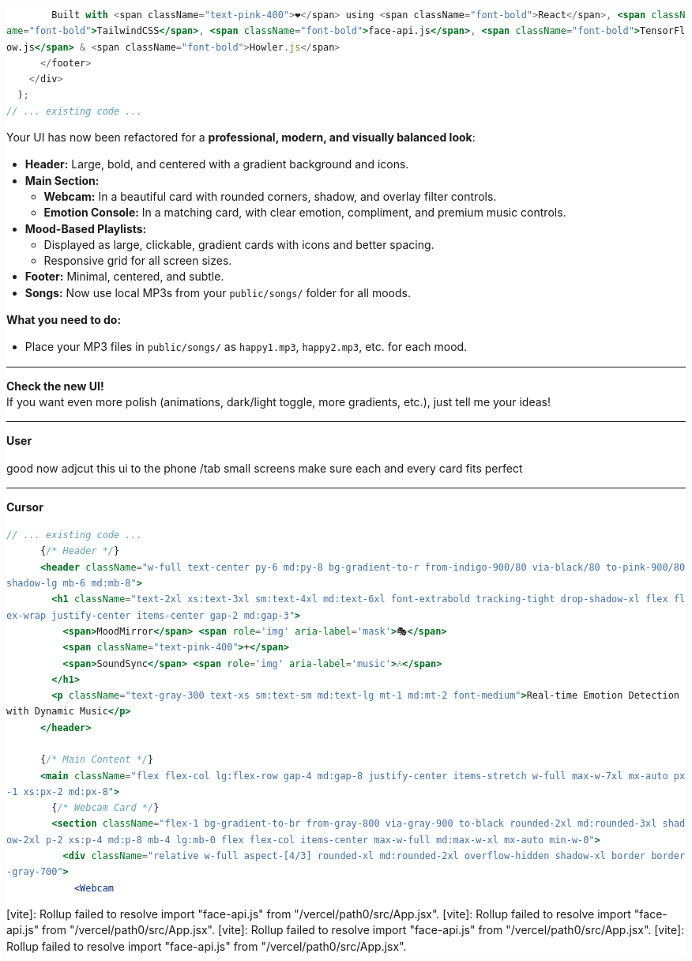 ```javascriptreact
        Built with <span className="text-pink-400">❤️</span> using <span className="font-bold">React</span>, <span className="font-bold">TailwindCSS</span>, <span className="font-bold">face-api.js</span>, <span className="font-bold">TensorFlow.js</span> & <span className="font-bold">Howler.js</span>
      </footer>
    </div>
  );
// ... existing code ...
```

Your UI has now been refactored for a **professional, modern, and visually balanced look**:

- **Header:** Large, bold, and centered with a gradient background and icons.
- **Main Section:**  
  - **Webcam:** In a beautiful card with rounded corners, shadow, and overlay filter controls.
  - **Emotion Console:** In a matching card, with clear emotion, compliment, and premium music controls.
- **Mood-Based Playlists:**  
  - Displayed as large, clickable, gradient cards with icons and better spacing.
  - Responsive grid for all screen sizes.
- **Footer:** Minimal, centered, and subtle.
- **Songs:** Now use local MP3s from your `public/songs/` folder for all moods.

**What you need to do:**  
- Place your MP3 files in `public/songs/` as `happy1.mp3`, `happy2.mp3`, etc. for each mood.

---

**Check the new UI!**  
If you want even more polish (animations, dark/light toggle, more gradients, etc.), just tell me your ideas!

---

**User**

good now adjcut this ui to the phone /tab small screens make sure each and every card fits perfect 

---

**Cursor**

```javascriptreact
// ... existing code ...
      {/* Header */}
      <header className="w-full text-center py-6 md:py-8 bg-gradient-to-r from-indigo-900/80 via-black/80 to-pink-900/80 shadow-lg mb-6 md:mb-8">
        <h1 className="text-2xl xs:text-3xl sm:text-4xl md:text-6xl font-extrabold tracking-tight drop-shadow-xl flex flex-wrap justify-center items-center gap-2 md:gap-3">
          <span>MoodMirror</span> <span role='img' aria-label='mask'>🎭</span>
          <span className="text-pink-400">+</span>
          <span>SoundSync</span> <span role='img' aria-label='music'>🎶</span>
        </h1>
        <p className="text-gray-300 text-xs sm:text-sm md:text-lg mt-1 md:mt-2 font-medium">Real-time Emotion Detection with Dynamic Music</p>
      </header>

      {/* Main Content */}
      <main className="flex flex-col lg:flex-row gap-4 md:gap-8 justify-center items-stretch w-full max-w-7xl mx-auto px-1 xs:px-2 md:px-8">
        {/* Webcam Card */}
        <section className="flex-1 bg-gradient-to-br from-gray-800 via-gray-900 to-black rounded-2xl md:rounded-3xl shadow-2xl p-2 xs:p-4 md:p-8 mb-4 lg:mb-0 flex flex-col items-center max-w-full md:max-w-xl mx-auto min-w-0">
          <div className="relative w-full aspect-[4/3] rounded-xl md:rounded-2xl overflow-hidden shadow-xl border border-gray-700">
            <Webcam
```

[vite]: Rollup failed to resolve import "face-api.js" from "/vercel/path0/src/App.jsx".
[vite]: Rollup failed to resolve import "face-api.js" from "/vercel/path0/src/App.jsx".
[vite]: Rollup failed to resolve import "face-api.js" from "/vercel/path0/src/App.jsx".
[vite]: Rollup failed to resolve import "face-api.js" from "/vercel/path0/src/App.jsx".